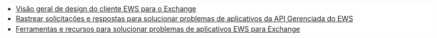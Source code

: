 - [Visão geral de design do cliente EWS para o Exchange](ews-client-design-overview-for-exchange.md)
- [Rastrear solicitações e respostas para solucionar problemas de aplicativos da API Gerenciada do EWS](how-to-trace-requests-responses-to-troubleshoot-ews-managed-api-applications.md)
- [Ferramentas e recursos para solucionar problemas de aplicativos EWS para Exchange](tools-and-resources-for-troubleshooting-ews-applications-for-exchange.md)
    

